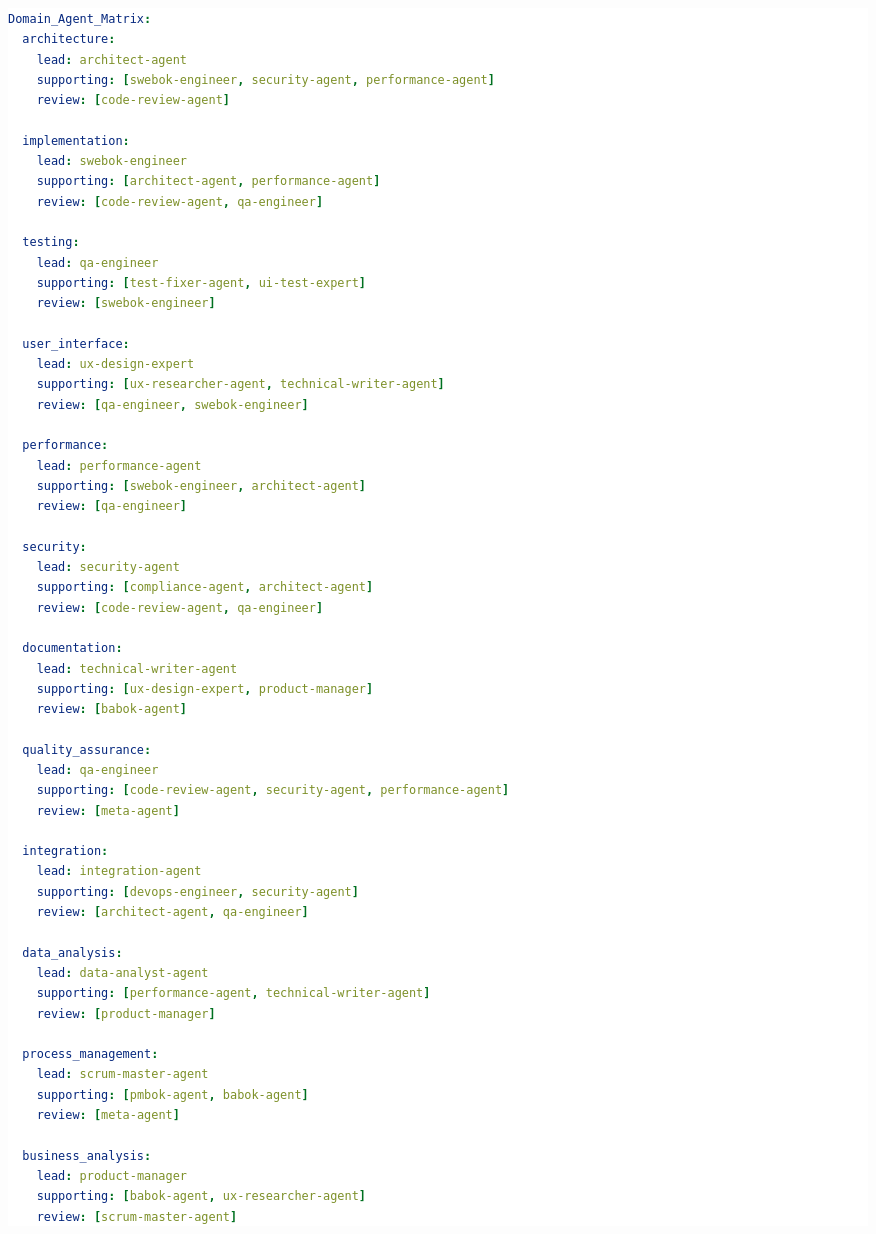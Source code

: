 ```yaml
Domain_Agent_Matrix:
  architecture:
    lead: architect-agent
    supporting: [swebok-engineer, security-agent, performance-agent]
    review: [code-review-agent]
    
  implementation:
    lead: swebok-engineer
    supporting: [architect-agent, performance-agent]
    review: [code-review-agent, qa-engineer]
    
  testing:
    lead: qa-engineer
    supporting: [test-fixer-agent, ui-test-expert]
    review: [swebok-engineer]
    
  user_interface:
    lead: ux-design-expert
    supporting: [ux-researcher-agent, technical-writer-agent]
    review: [qa-engineer, swebok-engineer]
    
  performance:
    lead: performance-agent
    supporting: [swebok-engineer, architect-agent]
    review: [qa-engineer]
    
  security:
    lead: security-agent
    supporting: [compliance-agent, architect-agent]
    review: [code-review-agent, qa-engineer]
    
  documentation:
    lead: technical-writer-agent
    supporting: [ux-design-expert, product-manager]
    review: [babok-agent]
    
  quality_assurance:
    lead: qa-engineer
    supporting: [code-review-agent, security-agent, performance-agent]
    review: [meta-agent]
    
  integration:
    lead: integration-agent
    supporting: [devops-engineer, security-agent]
    review: [architect-agent, qa-engineer]
    
  data_analysis:
    lead: data-analyst-agent
    supporting: [performance-agent, technical-writer-agent]
    review: [product-manager]
    
  process_management:
    lead: scrum-master-agent
    supporting: [pmbok-agent, babok-agent]
    review: [meta-agent]
    
  business_analysis:
    lead: product-manager
    supporting: [babok-agent, ux-researcher-agent]
    review: [scrum-master-agent]
```
